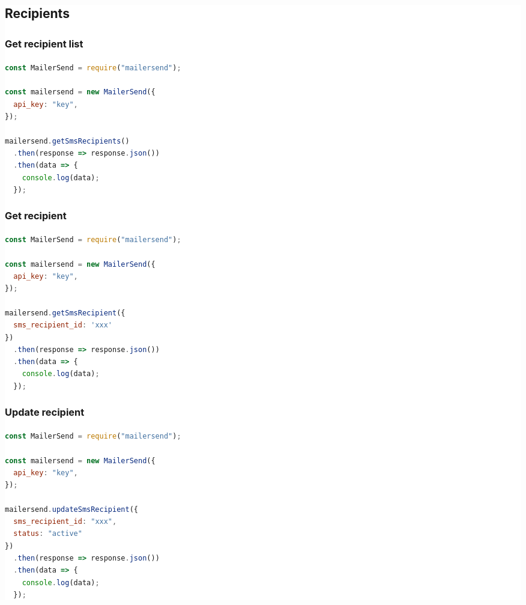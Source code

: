 ## Recipients

### Get recipient list
```js
const MailerSend = require("mailersend");

const mailersend = new MailerSend({
  api_key: "key",
});

mailersend.getSmsRecipients()
  .then(response => response.json())
  .then(data => {
    console.log(data);
  });
```

### Get recipient
```js
const MailerSend = require("mailersend");

const mailersend = new MailerSend({
  api_key: "key",
});

mailersend.getSmsRecipient({
  sms_recipient_id: 'xxx'
})
  .then(response => response.json())
  .then(data => {
    console.log(data);
  });
```

### Update recipient
```js
const MailerSend = require("mailersend");

const mailersend = new MailerSend({
  api_key: "key",
});

mailersend.updateSmsRecipient({
  sms_recipient_id: "xxx",
  status: "active"
})
  .then(response => response.json())
  .then(data => {
    console.log(data);
  });
```
